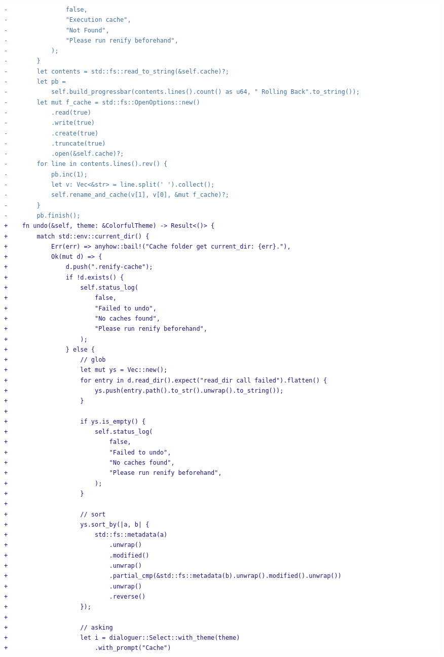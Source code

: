 ```diff
-                false,
-                "Execution cache",
-                "Not Found",
-                "Please run renify beforehand",
-            );
-        }
-        let contents = std::fs::read_to_string(&self.cache)?;
-        let pb =
-            self.build_progressbar(contents.lines().count() as u64, " Rolling Back".to_string());
-        let mut f_cache = std::fs::OpenOptions::new()
-            .read(true)
-            .write(true)
-            .create(true)
-            .truncate(true)
-            .open(&self.cache)?;
-        for line in contents.lines().rev() {
-            pb.inc(1);
-            let v: Vec<&str> = line.split(' ').collect();
-            self.rename_and_cache(v[1], v[0], &mut f_cache)?;
-        }
-        pb.finish();
+    fn undo(&self, theme: &ColorfulTheme) -> Result<()> {
+        match std::env::current_dir() {
+            Err(err) => anyhow::bail!("Cache folder get current_dir: {err}."),
+            Ok(mut d) => {
+                d.push(".renify-cache");
+                if !d.exists() {
+                    self.status_log(
+                        false,
+                        "Failed to undo",
+                        "No caches found",
+                        "Please run renify beforehand",
+                    );
+                } else {
+                    // glob
+                    let mut ys = Vec::new();
+                    for entry in d.read_dir().expect("read_dir call failed").flatten() {
+                        ys.push(entry.path().to_str().unwrap().to_string());
+                    }
+
+                    if ys.is_empty() {
+                        self.status_log(
+                            false,
+                            "Failed to undo",
+                            "No caches found",
+                            "Please run renify beforehand",
+                        );
+                    }
+
+                    // sort
+                    ys.sort_by(|a, b| {
+                        std::fs::metadata(a)
+                            .unwrap()
+                            .modified()
+                            .unwrap()
+                            .partial_cmp(&std::fs::metadata(b).unwrap().modified().unwrap())
+                            .unwrap()
+                            .reverse()
+                    });
+
+                    // asking
+                    let i = dialoguer::Select::with_theme(theme)
+                        .with_prompt("Cache")
```